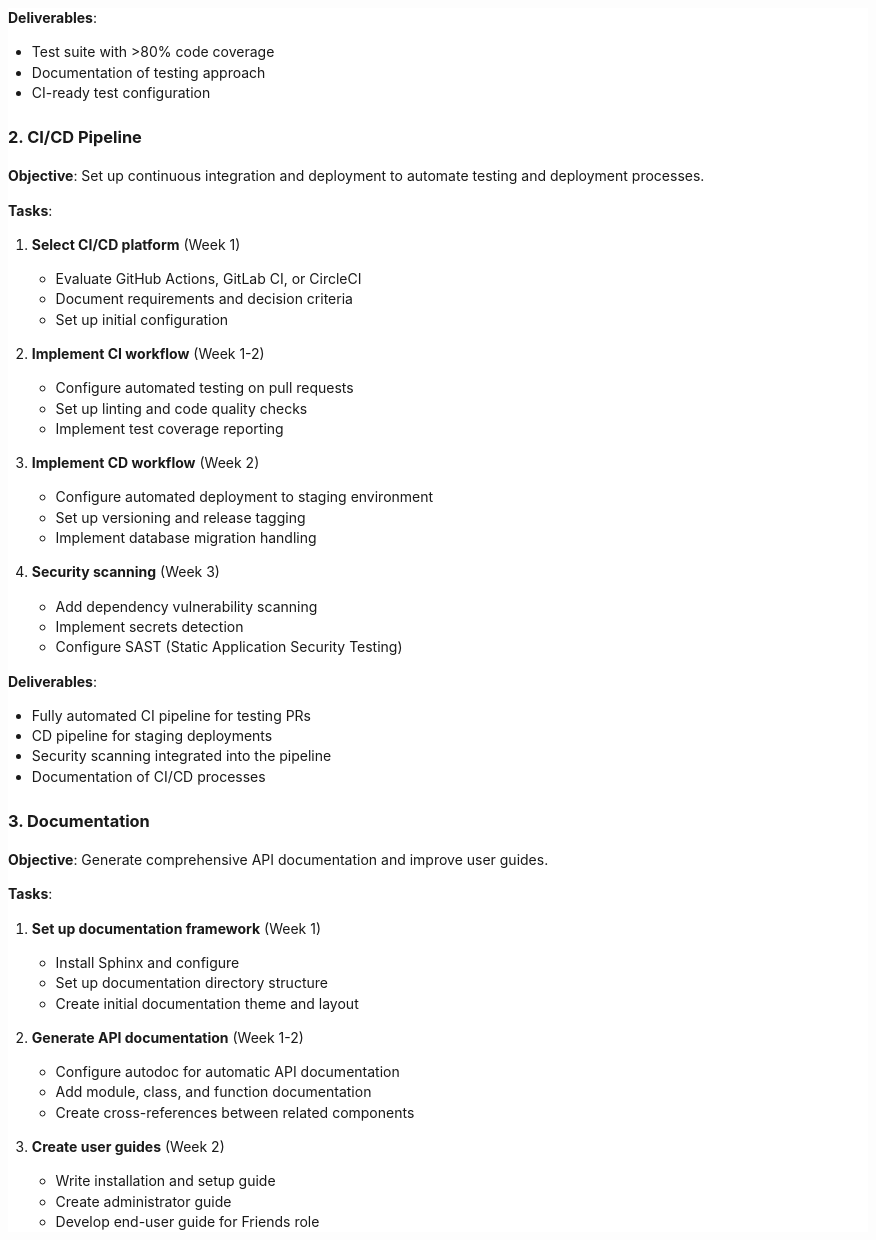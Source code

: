 **Deliverables**:
- Test suite with >80% code coverage
- Documentation of testing approach
- CI-ready test configuration

### 2. CI/CD Pipeline

**Objective**: Set up continuous integration and deployment to automate testing and deployment processes.

**Tasks**:

1. **Select CI/CD platform** (Week 1)
   - Evaluate GitHub Actions, GitLab CI, or CircleCI
   - Document requirements and decision criteria
   - Set up initial configuration

2. **Implement CI workflow** (Week 1-2)
   - Configure automated testing on pull requests
   - Set up linting and code quality checks
   - Implement test coverage reporting

3. **Implement CD workflow** (Week 2)
   - Configure automated deployment to staging environment
   - Set up versioning and release tagging
   - Implement database migration handling

4. **Security scanning** (Week 3)
   - Add dependency vulnerability scanning
   - Implement secrets detection
   - Configure SAST (Static Application Security Testing)

**Deliverables**:
- Fully automated CI pipeline for testing PRs
- CD pipeline for staging deployments
- Security scanning integrated into the pipeline
- Documentation of CI/CD processes

### 3. Documentation

**Objective**: Generate comprehensive API documentation and improve user guides.

**Tasks**:

1. **Set up documentation framework** (Week 1)
   - Install Sphinx and configure
   - Set up documentation directory structure
   - Create initial documentation theme and layout

2. **Generate API documentation** (Week 1-2)
   - Configure autodoc for automatic API documentation
   - Add module, class, and function documentation
   - Create cross-references between related components

3. **Create user guides** (Week 2)
   - Write installation and setup guide
   - Create administrator guide
   - Develop end-user guide for Friends role
